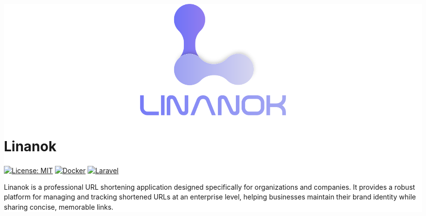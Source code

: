<p align="center">
  <a href="https://linanok.com" target="_blank">
    <img src="logo.svg" width="300" alt="Linanok Logo">
  </a>
</p>

# Linanok

[![License: MIT](https://img.shields.io/badge/License-MIT-green.svg)](https://opensource.org/licenses/MIT)
[![Docker](https://img.shields.io/badge/Docker-Ready-green.svg)](https://github.com/orgs/Linanok/packages)
[![Laravel](https://img.shields.io/badge/Laravel-12.x-green.svg)](https://laravel.com/)

Linanok is a professional URL shortening application designed specifically for organizations and companies. It provides
a robust platform for managing and tracking shortened URLs at an enterprise level, helping businesses maintain their
brand identity while sharing concise, memorable links.

